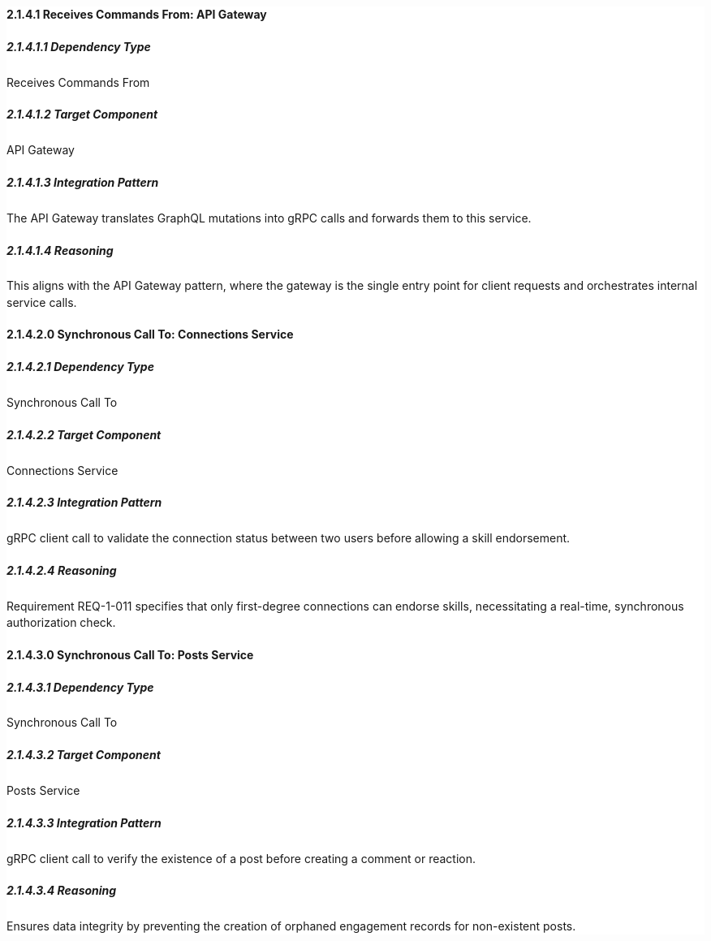 #### 2.1.4.1 Receives Commands From: API Gateway

##### 2.1.4.1.1 Dependency Type

Receives Commands From

##### 2.1.4.1.2 Target Component

API Gateway

##### 2.1.4.1.3 Integration Pattern

The API Gateway translates GraphQL mutations into gRPC calls and forwards them to this service.

##### 2.1.4.1.4 Reasoning

This aligns with the API Gateway pattern, where the gateway is the single entry point for client requests and orchestrates internal service calls.

#### 2.1.4.2.0 Synchronous Call To: Connections Service

##### 2.1.4.2.1 Dependency Type

Synchronous Call To

##### 2.1.4.2.2 Target Component

Connections Service

##### 2.1.4.2.3 Integration Pattern

gRPC client call to validate the connection status between two users before allowing a skill endorsement.

##### 2.1.4.2.4 Reasoning

Requirement REQ-1-011 specifies that only first-degree connections can endorse skills, necessitating a real-time, synchronous authorization check.

#### 2.1.4.3.0 Synchronous Call To: Posts Service

##### 2.1.4.3.1 Dependency Type

Synchronous Call To

##### 2.1.4.3.2 Target Component

Posts Service

##### 2.1.4.3.3 Integration Pattern

gRPC client call to verify the existence of a post before creating a comment or reaction.

##### 2.1.4.3.4 Reasoning

Ensures data integrity by preventing the creation of orphaned engagement records for non-existent posts.
